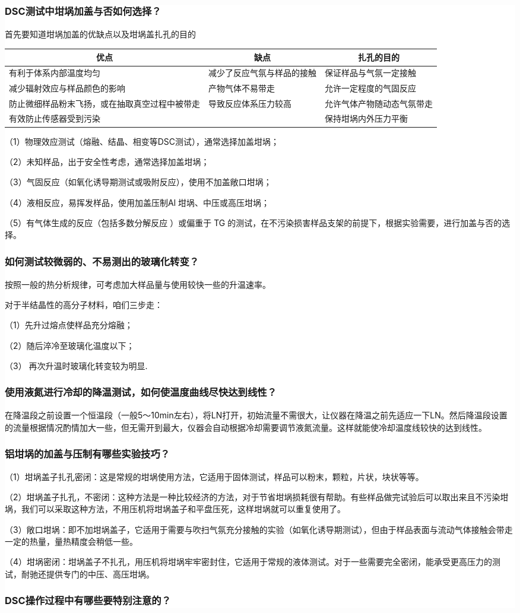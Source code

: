 

### DSC测试中坩埚加盖与否如何选择？

首先要知道坩埚加盖的优缺点以及坩埚盖扎孔的目的

| 优点                                           | 缺点                       | 扎孔的目的                 |
| ---------------------------------------------- | -------------------------- | -------------------------- |
| 有利于体系内部温度均匀                         | 减少了反应气氛与样品的接触 | 保证样品与气氛一定接触     |
| 减少辐射效应与样品颜色的影响                   | 产物气体不易带走           | 允许一定程度的气固反应     |
| 防止微细样品粉末飞扬，或在抽取真空过程中被带走 | 导致反应体系压力较高       | 允许气体产物随动态气氛带走 |
| 有效防止传感器受到污染                         |                            | 保持坩埚内外压力平衡       |

（1）物理效应测试（熔融、结晶、相变等DSC测试），通常选择加盖坩埚；

（2）未知样品，出于安全性考虑，通常选择加盖坩埚；

（3）气固反应（如氧化诱导期测试或吸附反应），使用不加盖敞口坩埚；

（4）液相反应，易挥发样品，使用加盖压制Al 坩埚、中压或高压坩埚；

（5）有气体生成的反应（包括多数分解反应 ）或偏重于 TG 的测试，在不污染损害样品支架的前提下，根据实验需要，进行加盖与否的选择。



### 如何测试较微弱的、不易测出的玻璃化转变？

按照一般的热分析规律，可考虑加大样品量与使用较快一些的升温速率。

对于半结晶性的高分子材料，咱们三步走：

（1）先升过熔点使样品充分熔融；

（2）随后淬冷至玻璃化温度以下；

（3） 再次升温时玻璃化转变较为明显.



### 使用液氮进行冷却的降温测试，如何使温度曲线尽快达到线性？

在降温段之前设置一个恒温段（一般5～10min左右），将LN打开，初始流量不需很大，让仪器在降温之前先适应一下LN。然后降温段设置的流量根据情况酌情加大一些，但无需开到最大，仪器会自动根据冷却需要调节液氮流量。这样就能使冷却温度线较快的达到线性。



### 铝坩埚的加盖与压制有哪些实验技巧？

（1）坩埚盖子扎孔密闭：这是常规的坩埚使用方法，它适用于固体测试，样品可以粉末，颗粒，片状，块状等等。

（2）坩埚盖子扎孔，不密闭：这种方法是一种比较经济的方法，对于节省坩埚损耗很有帮助。有些样品做完试验后可以取出来且不污染坩埚，我们可以采取这种方法，不用压机将坩埚盖子和平盘压死，这样坩埚就可以重复使用了。

（3）敞口坩埚：即不加坩埚盖子，它适用于需要与吹扫气氛充分接触的实验（如氧化诱导期测试），但由于样品表面与流动气体接触会带走一定的热量，量热精度会稍低一些。

（4）坩埚密闭：坩埚盖子不扎孔，用压机将坩埚牢牢密封住，它适用于常规的液体测试。对于一些需要完全密闭，能承受更高压力的测试，耐驰还提供专门的中压、高压坩埚。



### DSC操作过程中有哪些要特别注意的？
